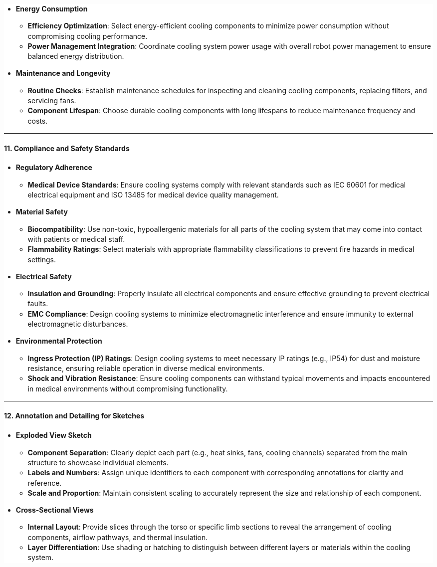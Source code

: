 - **Energy Consumption**
  - **Efficiency Optimization**: Select energy-efficient cooling components to minimize power consumption without compromising cooling performance.
  - **Power Management Integration**: Coordinate cooling system power usage with overall robot power management to ensure balanced energy distribution.

- **Maintenance and Longevity**
  - **Routine Checks**: Establish maintenance schedules for inspecting and cleaning cooling components, replacing filters, and servicing fans.
  - **Component Lifespan**: Choose durable cooling components with long lifespans to reduce maintenance frequency and costs.

---

#### **11. Compliance and Safety Standards**

- **Regulatory Adherence**
  - **Medical Device Standards**: Ensure cooling systems comply with relevant standards such as IEC 60601 for medical electrical equipment and ISO 13485 for medical device quality management.
  
- **Material Safety**
  - **Biocompatibility**: Use non-toxic, hypoallergenic materials for all parts of the cooling system that may come into contact with patients or medical staff.
  - **Flammability Ratings**: Select materials with appropriate flammability classifications to prevent fire hazards in medical settings.
  
- **Electrical Safety**
  - **Insulation and Grounding**: Properly insulate all electrical components and ensure effective grounding to prevent electrical faults.
  - **EMC Compliance**: Design cooling systems to minimize electromagnetic interference and ensure immunity to external electromagnetic disturbances.
  
- **Environmental Protection**
  - **Ingress Protection (IP) Ratings**: Design cooling systems to meet necessary IP ratings (e.g., IP54) for dust and moisture resistance, ensuring reliable operation in diverse medical environments.
  - **Shock and Vibration Resistance**: Ensure cooling components can withstand typical movements and impacts encountered in medical environments without compromising functionality.

---

#### **12. Annotation and Detailing for Sketches**

- **Exploded View Sketch**
  - **Component Separation**: Clearly depict each part (e.g., heat sinks, fans, cooling channels) separated from the main structure to showcase individual elements.
  - **Labels and Numbers**: Assign unique identifiers to each component with corresponding annotations for clarity and reference.
  - **Scale and Proportion**: Maintain consistent scaling to accurately represent the size and relationship of each component.

- **Cross-Sectional Views**
  - **Internal Layout**: Provide slices through the torso or specific limb sections to reveal the arrangement of cooling components, airflow pathways, and thermal insulation.
  - **Layer Differentiation**: Use shading or hatching to distinguish between different layers or materials within the cooling system.
